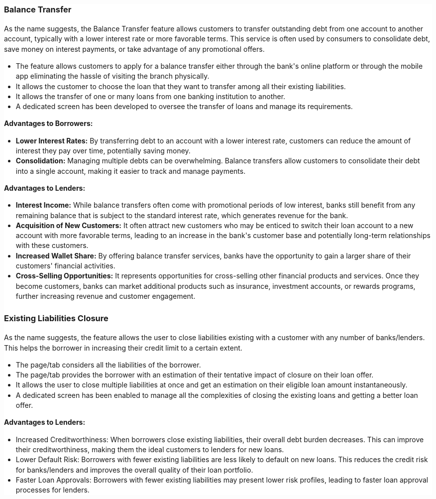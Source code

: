 ### Balance Transfer

As the name suggests, the Balance Transfer feature allows customers to transfer outstanding debt from one account to another account, typically with a lower interest rate or more favorable terms. This service is often used by consumers to consolidate debt, save money on interest payments, or take advantage of any promotional offers.

- The feature allows customers to apply for a balance transfer either through the bank's online platform or through the mobile app eliminating the hassle of visiting the branch physically.
- It allows the customer to choose the loan that they want to transfer among all their existing liabilities.
- It allows the transfer of one or many loans from one banking institution to another.
- A dedicated screen has been developed to oversee the transfer of loans and manage its requirements.

**Advantages to Borrowers:**

- **Lower Interest Rates:** By transferring debt to an account with a lower interest rate, customers can reduce the amount of interest they pay over time, potentially saving money.
- **Consolidation:** Managing multiple debts can be overwhelming. Balance transfers allow customers to consolidate their debt into a single account, making it easier to track and manage payments.

**Advantages to Lenders:**

- **Interest Income:** While balance transfers often come with promotional periods of low interest, banks still benefit from any remaining balance that is subject to the standard interest rate, which generates revenue for the bank.
- **Acquisition of New Customers:** It often attract new customers who may be enticed to switch their loan account to a new account with more favorable terms, leading to an increase in the bank's customer base and potentially long-term relationships with these customers.
- **Increased Wallet Share:** By offering balance transfer services, banks have the opportunity to gain a larger share of their customers' financial activities.
- **Cross-Selling Opportunities:** It represents opportunities for cross-selling other financial products and services. Once they become customers, banks can market additional products such as insurance, investment accounts, or rewards programs, further increasing revenue and customer engagement.

### Existing Liabilities Closure

As the name suggests, the feature allows the user to close liabilities existing with a customer with any number of banks/lenders. This helps the borrower in increasing their credit limit to a certain extent.

- The page/tab considers all the liabilities of the borrower.
- The page/tab provides the borrower with an estimation of their tentative impact of closure on their loan offer.
- It allows the user to close multiple liabilities at once and get an estimation on their eligible loan amount instantaneously.
- A dedicated screen has been enabled to manage all the complexities of closing the existing loans and getting a better loan offer.

**Advantages to Lenders:**

- Increased Creditworthiness: When borrowers close existing liabilities, their overall debt burden decreases. This can improve their creditworthiness, making them the ideal customers to lenders for new loans.
- Lower Default Risk: Borrowers with fewer existing liabilities are less likely to default on new loans. This reduces the credit risk for banks/lenders and improves the overall quality of their loan portfolio.
- Faster Loan Approvals: Borrowers with fewer existing liabilities may present lower risk profiles, leading to faster loan approval processes for lenders.
